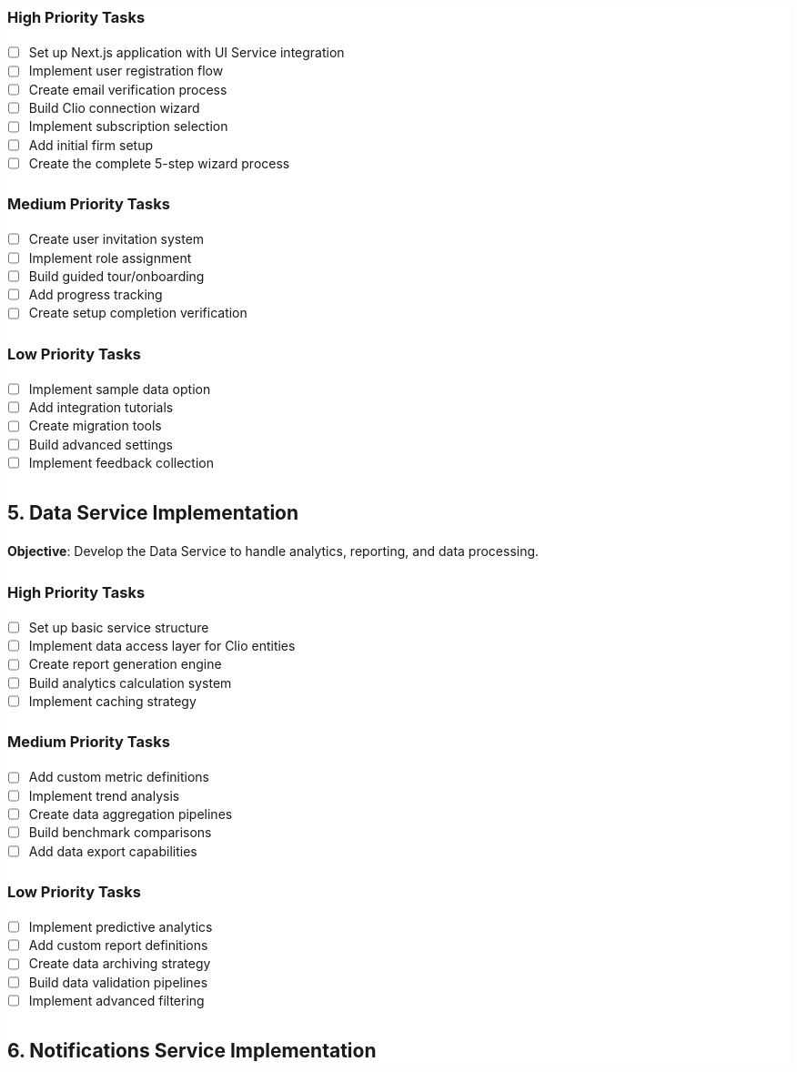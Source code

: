 ### High Priority Tasks
- [ ] Set up Next.js application with UI Service integration
- [ ] Implement user registration flow
- [ ] Create email verification process
- [ ] Build Clio connection wizard
- [ ] Implement subscription selection
- [ ] Add initial firm setup
- [ ] Create the complete 5-step wizard process

### Medium Priority Tasks
- [ ] Create user invitation system
- [ ] Implement role assignment
- [ ] Build guided tour/onboarding
- [ ] Add progress tracking
- [ ] Create setup completion verification

### Low Priority Tasks
- [ ] Implement sample data option
- [ ] Add integration tutorials
- [ ] Create migration tools
- [ ] Build advanced settings
- [ ] Implement feedback collection

## 5. Data Service Implementation

**Objective**: Develop the Data Service to handle analytics, reporting, and data processing.

### High Priority Tasks
- [ ] Set up basic service structure
- [ ] Implement data access layer for Clio entities
- [ ] Create report generation engine
- [ ] Build analytics calculation system
- [ ] Implement caching strategy

### Medium Priority Tasks
- [ ] Add custom metric definitions
- [ ] Implement trend analysis
- [ ] Create data aggregation pipelines
- [ ] Build benchmark comparisons
- [ ] Add data export capabilities

### Low Priority Tasks
- [ ] Implement predictive analytics
- [ ] Add custom report definitions
- [ ] Create data archiving strategy
- [ ] Build data validation pipelines
- [ ] Implement advanced filtering

## 6. Notifications Service Implementation
